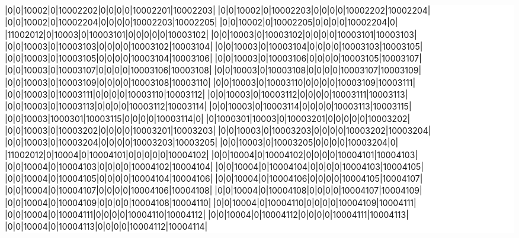 |0|0|10002|0|10002202|0|0|0|0|10002201|10002203|
|0|0|10002|0|10002203|0|0|0|0|10002202|10002204|
|0|0|10002|0|10002204|0|0|0|0|10002203|10002205|
|0|0|10002|0|10002205|0|0|0|0|10002204|0|
|11002012|0|10003|0|10003101|0|0|0|0|0|10003102|
|0|0|10003|0|10003102|0|0|0|0|10003101|10003103|
|0|0|10003|0|10003103|0|0|0|0|10003102|10003104|
|0|0|10003|0|10003104|0|0|0|0|10003103|10003105|
|0|0|10003|0|10003105|0|0|0|0|10003104|10003106|
|0|0|10003|0|10003106|0|0|0|0|10003105|10003107|
|0|0|10003|0|10003107|0|0|0|0|10003106|10003108|
|0|0|10003|0|10003108|0|0|0|0|10003107|10003109|
|0|0|10003|0|10003109|0|0|0|0|10003108|10003110|
|0|0|10003|0|10003110|0|0|0|0|10003109|10003111|
|0|0|10003|0|10003111|0|0|0|0|10003110|10003112|
|0|0|10003|0|10003112|0|0|0|0|10003111|10003113|
|0|0|10003|0|10003113|0|0|0|0|10003112|10003114|
|0|0|10003|0|10003114|0|0|0|0|10003113|10003115|
|0|0|10003|1000301|10003115|0|0|0|0|10003114|0|
|0|1000301|10003|0|10003201|0|0|0|0|0|10003202|
|0|0|10003|0|10003202|0|0|0|0|10003201|10003203|
|0|0|10003|0|10003203|0|0|0|0|10003202|10003204|
|0|0|10003|0|10003204|0|0|0|0|10003203|10003205|
|0|0|10003|0|10003205|0|0|0|0|10003204|0|
|11002012|0|10004|0|10004101|0|0|0|0|0|10004102|
|0|0|10004|0|10004102|0|0|0|0|10004101|10004103|
|0|0|10004|0|10004103|0|0|0|0|10004102|10004104|
|0|0|10004|0|10004104|0|0|0|0|10004103|10004105|
|0|0|10004|0|10004105|0|0|0|0|10004104|10004106|
|0|0|10004|0|10004106|0|0|0|0|10004105|10004107|
|0|0|10004|0|10004107|0|0|0|0|10004106|10004108|
|0|0|10004|0|10004108|0|0|0|0|10004107|10004109|
|0|0|10004|0|10004109|0|0|0|0|10004108|10004110|
|0|0|10004|0|10004110|0|0|0|0|10004109|10004111|
|0|0|10004|0|10004111|0|0|0|0|10004110|10004112|
|0|0|10004|0|10004112|0|0|0|0|10004111|10004113|
|0|0|10004|0|10004113|0|0|0|0|10004112|10004114|